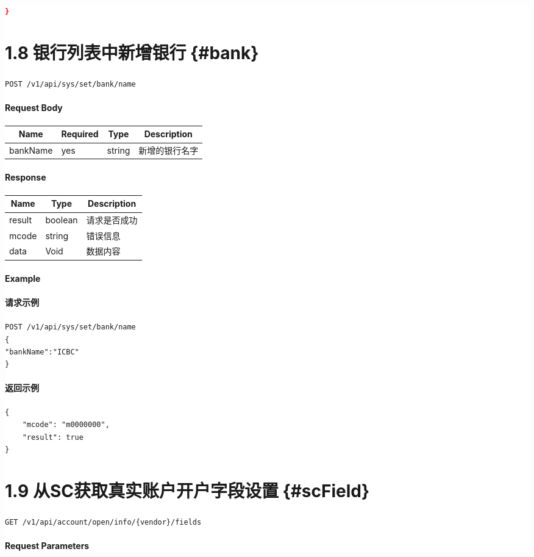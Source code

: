 ```json
}
```

# 1.8 银行列表中新增银行 {#bank}

```
POST /v1/api/sys/set/bank/name
```

#### Request Body

| Name | Required | Type | Description |
| --- | --- | --- | --- |
| bankName | yes | string | 新增的银行名字 |

#### Response

| Name | Type | Description |
| --- | --- | --- |
| result | boolean | 请求是否成功 |
| mcode | string | 错误信息 |
| data | Void | 数据内容 |

#### Example

#### 请求示例

```
POST /v1/api/sys/set/bank/name
{
"bankName":"ICBC"
}
```

#### 返回示例

```
{
    "mcode": "m0000000",
    "result": true
}
```

# 1.9 从SC获取真实账户开户字段设置 {#scField}

```
GET /v1/api/account/open/info/{vendor}/fields
```

#### Request Parameters
